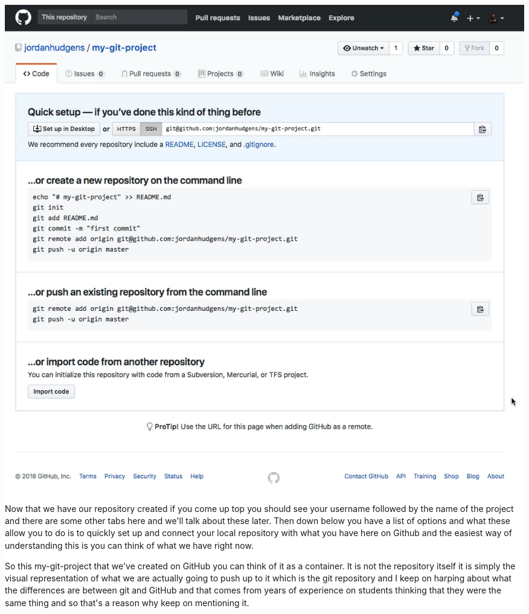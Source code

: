 ![large](./05-107_IMG4.png)

Now that we have our repository created if you come up top you should see your username followed by the name of the project and there are some other tabs here and we'll talk about these later. Then down below you have a list of options and what these allow you to do is to quickly set up and connect your local repository with what you have here on Github and the easiest way of understanding this is you can think of what we have right now. 

So this my-git-project that we've created on GitHub you can think of it as a container. It is not the repository itself it is simply the visual representation of what we are actually going to push up to it which is the git repository and I keep on harping about what the differences are between git and GitHub and that comes from years of experience on students thinking that they were the same thing and so that's a reason why keep on mentioning it. 
